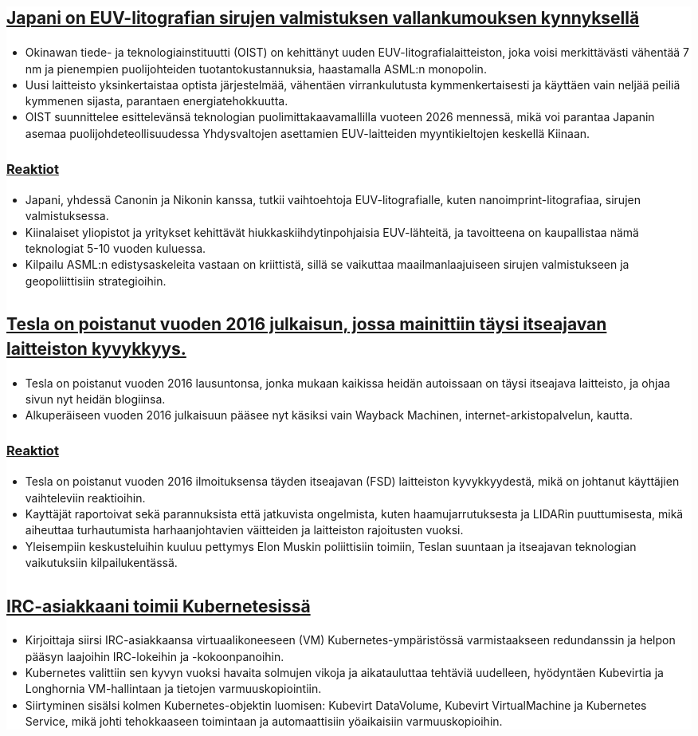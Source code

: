 ## [Japani on EUV-litografian sirujen valmistuksen vallankumouksen kynnyksellä](https://asiatimes.com/2024/08/japan-on-edge-of-euv-lithography-chip-making-revolution/)

- Okinawan tiede- ja teknologiainstituutti (OIST) on kehittänyt uuden EUV-litografialaitteiston, joka voisi merkittävästi vähentää 7 nm ja pienempien puolijohteiden tuotantokustannuksia, haastamalla ASML:n monopolin.
- Uusi laitteisto yksinkertaistaa optista järjestelmää, vähentäen virrankulutusta kymmenkertaisesti ja käyttäen vain neljää peiliä kymmenen sijasta, parantaen energiatehokkuutta.
- OIST suunnittelee esittelevänsä teknologian puolimittakaavamallilla vuoteen 2026 mennessä, mikä voi parantaa Japanin asemaa puolijohdeteollisuudessa Yhdysvaltojen asettamien EUV-laitteiden myyntikieltojen keskellä Kiinaan.

### [Reaktiot](https://news.ycombinator.com/item?id=41336690)

- Japani, yhdessä Canonin ja Nikonin kanssa, tutkii vaihtoehtoja EUV-litografialle, kuten nanoimprint-litografiaa, sirujen valmistuksessa.
- Kiinalaiset yliopistot ja yritykset kehittävät hiukkaskiihdytinpohjaisia EUV-lähteitä, ja tavoitteena on kaupallistaa nämä teknologiat 5-10 vuoden kuluessa.
- Kilpailu ASML:n edistysaskeleita vastaan on kriittistä, sillä se vaikuttaa maailmanlaajuiseen sirujen valmistukseen ja geopoliittisiin strategioihin.

## [Tesla on poistanut vuoden 2016 julkaisun, jossa mainittiin täysi itseajavan laitteiston kyvykkyys.](https://twitter.com/AdrianSumBond/status/1827105729859473773)

- Tesla on poistanut vuoden 2016 lausuntonsa, jonka mukaan kaikissa heidän autoissaan on täysi itseajava laitteisto, ja ohjaa sivun nyt heidän blogiinsa.
- Alkuperäiseen vuoden 2016 julkaisuun pääsee nyt käsiksi vain Wayback Machinen, internet-arkistopalvelun, kautta.

### [Reaktiot](https://news.ycombinator.com/item?id=41335008)

- Tesla on poistanut vuoden 2016 ilmoituksensa täyden itseajavan (FSD) laitteiston kyvykkyydestä, mikä on johtanut käyttäjien vaihteleviin reaktioihin.
- Kayttäjät raportoivat sekä parannuksista että jatkuvista ongelmista, kuten haamujarrutuksesta ja LIDARin puuttumisesta, mikä aiheuttaa turhautumista harhaanjohtavien väitteiden ja laitteiston rajoitusten vuoksi.
- Yleisempiin keskusteluihin kuuluu pettymys Elon Muskin poliittisiin toimiin, Teslan suuntaan ja itseajavan teknologian vaikutuksiin kilpailukentässä.

## [IRC-asiakkaani toimii Kubernetesissä](https://xeiaso.net/blog/2024/k8s-irc-client/)

- Kirjoittaja siirsi IRC-asiakkaansa virtuaalikoneeseen (VM) Kubernetes-ympäristössä varmistaakseen redundanssin ja helpon pääsyn laajoihin IRC-lokeihin ja -kokoonpanoihin.
- Kubernetes valittiin sen kyvyn vuoksi havaita solmujen vikoja ja aikatauluttaa tehtäviä uudelleen, hyödyntäen Kubevirtia ja Longhornia VM-hallintaan ja tietojen varmuuskopiointiin.
- Siirtyminen sisälsi kolmen Kubernetes-objektin luomisen: Kubevirt DataVolume, Kubevirt VirtualMachine ja Kubernetes Service, mikä johti tehokkaaseen toimintaan ja automaattisiin yöaikaisiin varmuuskopioihin.
